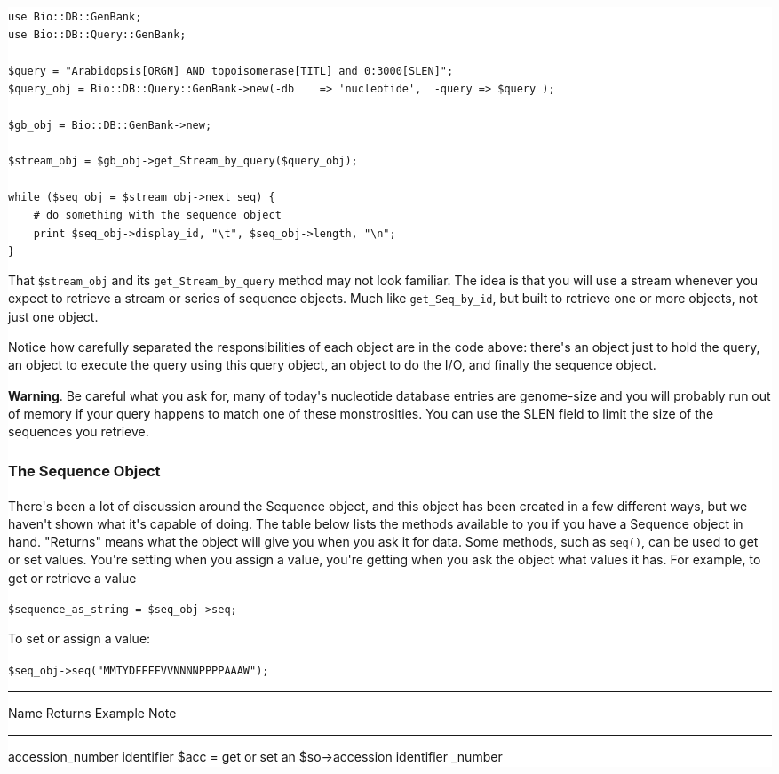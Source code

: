 ``` {.perl style="font-family:monospace;"}
use Bio::DB::GenBank;
use Bio::DB::Query::GenBank;
 
$query = "Arabidopsis[ORGN] AND topoisomerase[TITL] and 0:3000[SLEN]";
$query_obj = Bio::DB::Query::GenBank->new(-db    => 'nucleotide',  -query => $query );
 
$gb_obj = Bio::DB::GenBank->new;
 
$stream_obj = $gb_obj->get_Stream_by_query($query_obj);
 
while ($seq_obj = $stream_obj->next_seq) {    
    # do something with the sequence object    
    print $seq_obj->display_id, "\t", $seq_obj->length, "\n";
}
```

That `$stream_obj` and its `get_Stream_by_query` method may not look
familiar. The idea is that you will use a stream whenever you expect to
retrieve a stream or series of sequence objects. Much like
`get_Seq_by_id`, but built to retrieve one or more objects, not just one
object.

Notice how carefully separated the responsibilities of each object are
in the code above: there's an object just to hold the query, an object
to execute the query using this query object, an object to do the I/O,
and finally the sequence object.

**Warning**. Be careful what you ask for, many of today's nucleotide
database entries are genome-size and you will probably run out of memory
if your query happens to match one of these monstrosities. You can use
the SLEN field to limit the size of the sequences you retrieve.

### <span id="The_Sequence_Object" class="mw-headline">The Sequence Object</span>

There's been a lot of discussion around the Sequence object, and this
object has been created in a few different ways, but we haven't shown
what it's capable of doing. The table below lists the methods available
to you if you have a Sequence object in hand. "Returns" means what the
object will give you when you ask it for data. Some methods, such as
`seq()`, can be used to get or set values. You're setting when you
assign a value, you're getting when you ask the object what values it
has. For example, to get or retrieve a value

``` {.perl style="font-family:monospace;"}
$sequence_as_string = $seq_obj->seq;
```

To set or assign a value:

``` {.perl style="font-family:monospace;"}
$seq_obj->seq("MMTYDFFFFVVNNNNPPPPAAAW");
```

  ---------------------------------------------------------------------------
  Name               Returns            Example            Note
  ------------------ ------------------ ------------------ ------------------
  accession\_number  identifier         \$acc =            get or set an
                                        \$so-&gt;accession identifier
                                        \_number           
